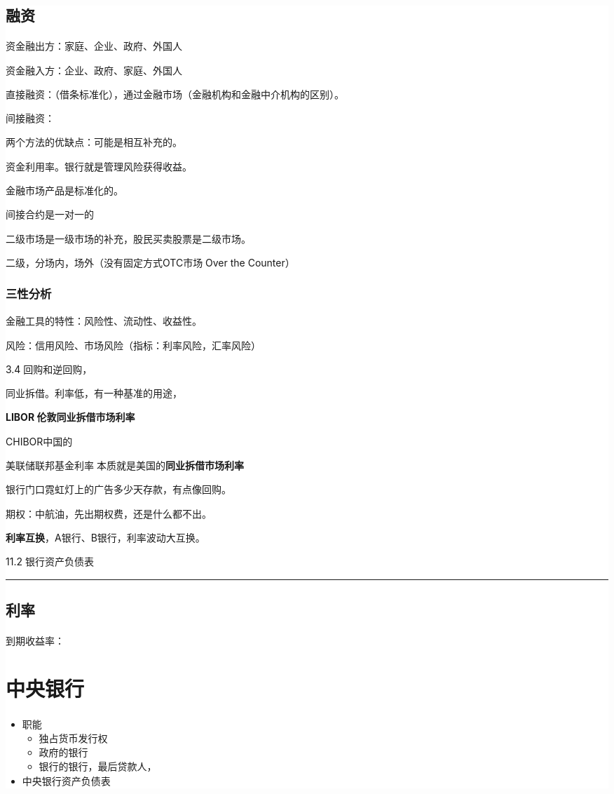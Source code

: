 ## 融资

资金融出方：家庭、企业、政府、外国人

资金融入方：企业、政府、家庭、外国人

直接融资：（借条标准化），通过金融市场（金融机构和金融中介机构的区别）。

间接融资：

两个方法的优缺点：可能是相互补充的。

资金利用率。银行就是管理风险获得收益。

金融市场产品是标准化的。

间接合约是一对一的

二级市场是一级市场的补充，股民买卖股票是二级市场。

二级，分场内，场外（没有固定方式OTC市场 Over the Counter）

### 三性分析

金融工具的特性：风险性、流动性、收益性。

风险：信用风险、市场风险（指标：利率风险，汇率风险）

 3.4 回购和逆回购，

同业拆借。利率低，有一种基准的用途，

**LIBOR 伦敦同业拆借市场利率**

CHIBOR中国的

美联储联邦基金利率   本质就是美国的**同业拆借市场利率**

 银行门口霓虹灯上的广告多少天存款，有点像回购。

期权：中航油，先出期权费，还是什么都不出。

**利率互换**，A银行、B银行，利率波动大互换。

11.2 银行资产负债表 

---

## 利率

到期收益率：

# 中央银行

* 职能
  * 独占货币发行权
  * 政府的银行
  * 银行的银行，最后贷款人，
* 中央银行资产负债表
